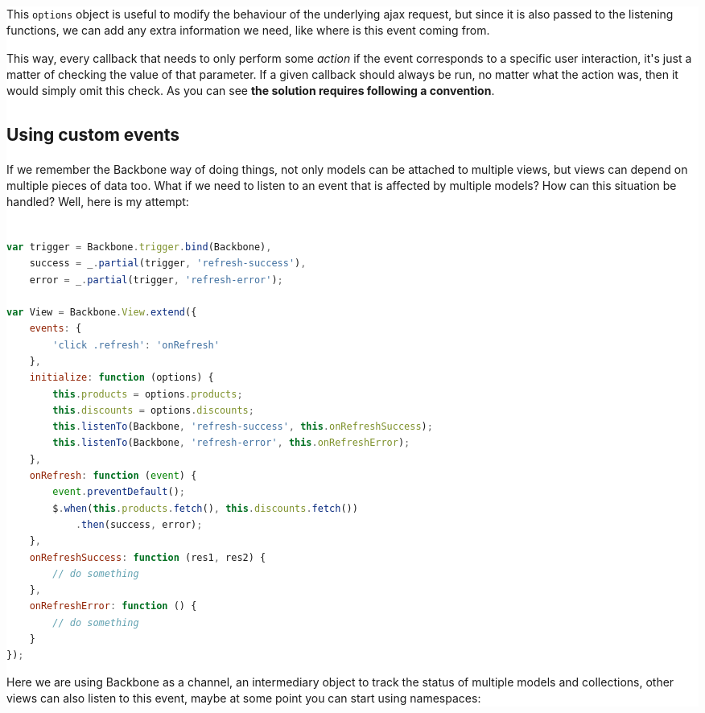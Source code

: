 ```js
```

This `options` object is useful to modify the behaviour of the underlying
ajax request, but since it is also passed to the listening functions, we
can add any extra information we need, like where is this event coming from.

This way, every callback that needs to only perform some *action* if the event
corresponds to a specific user interaction, it's just a matter of checking the
value of that parameter. If a given callback should always be run, no matter
what the action was, then it would simply omit this check. As you can see **the
solution requires following a convention**.


## Using custom events

If we remember the Backbone way of doing things, not only models can be
attached to multiple views, but views can depend on multiple pieces of data
too. What if we need to listen to an event that is affected by multiple models?
How can this situation be handled? Well, here is my attempt:

```javascript

var trigger = Backbone.trigger.bind(Backbone),
    success = _.partial(trigger, 'refresh-success'),
    error = _.partial(trigger, 'refresh-error');

var View = Backbone.View.extend({
    events: {
        'click .refresh': 'onRefresh'
    },
    initialize: function (options) {
        this.products = options.products;
        this.discounts = options.discounts;
        this.listenTo(Backbone, 'refresh-success', this.onRefreshSuccess);
        this.listenTo(Backbone, 'refresh-error', this.onRefreshError);
    },
    onRefresh: function (event) {
        event.preventDefault();
        $.when(this.products.fetch(), this.discounts.fetch())
            .then(success, error);
    },
    onRefreshSuccess: function (res1, res2) {
        // do something
    },
    onRefreshError: function () {
        // do something
    }
});
```

Here we are using Backbone as a channel, an intermediary object to track the
status of multiple models and collections, other views can also listen to this event,
maybe at some point you can start using namespaces:
